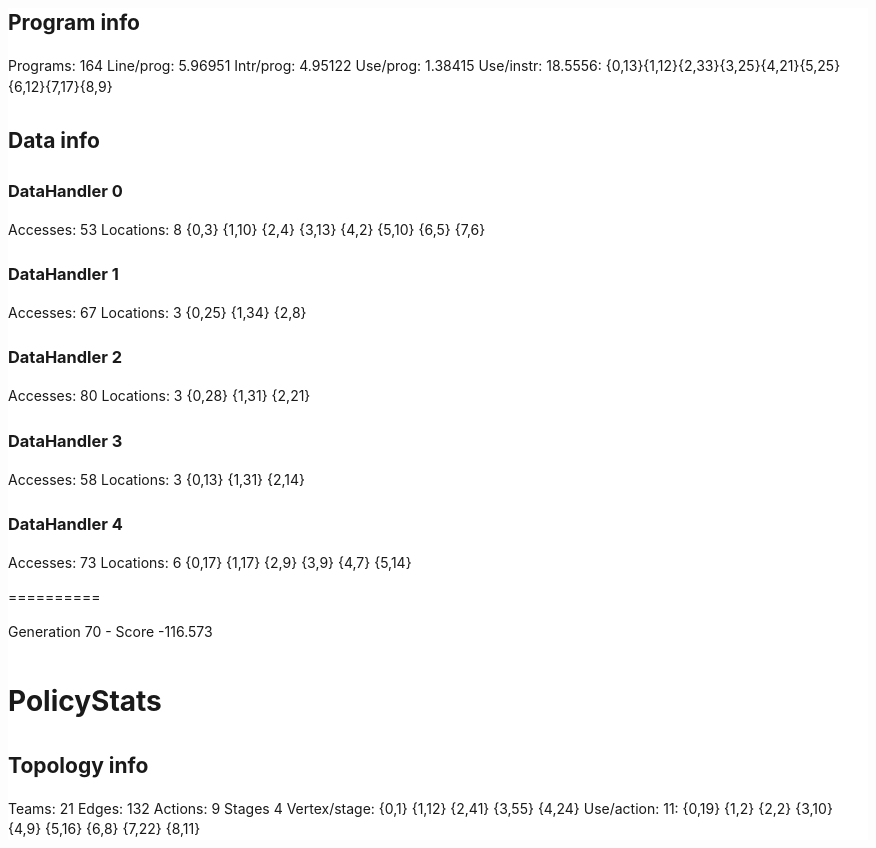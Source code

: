 ## Program info
Programs:	164
Line/prog:	5.96951
Intr/prog:	4.95122
Use/prog:	1.38415
Use/instr:	18.5556: {0,13}{1,12}{2,33}{3,25}{4,21}{5,25}{6,12}{7,17}{8,9}

## Data info

### DataHandler 0
Accesses:	53
Locations:	8
{0,3} {1,10} {2,4} {3,13} {4,2} {5,10} {6,5} {7,6} 

### DataHandler 1
Accesses:	67
Locations:	3
{0,25} {1,34} {2,8} 

### DataHandler 2
Accesses:	80
Locations:	3
{0,28} {1,31} {2,21} 

### DataHandler 3
Accesses:	58
Locations:	3
{0,13} {1,31} {2,14} 

### DataHandler 4
Accesses:	73
Locations:	6
{0,17} {1,17} {2,9} {3,9} {4,7} {5,14} 


==========

Generation 70 - Score -116.573

# PolicyStats
## Topology info
Teams:		21
Edges:		132
Actions:	9
Stages		4
Vertex/stage:	{0,1} {1,12} {2,41} {3,55} {4,24} 
Use/action:	11: {0,19} {1,2} {2,2} {3,10} {4,9} {5,16} {6,8} {7,22} {8,11} 
